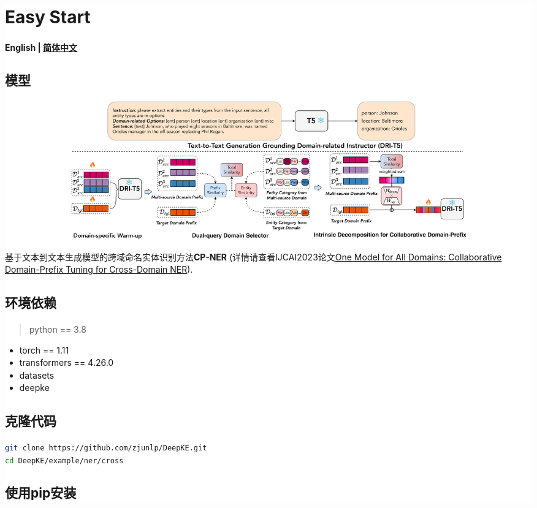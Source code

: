 # Easy Start

<p align="left">
    <b> English | <a href="https://github.com/zjunlp/DeepKE/blob/main/example/ner/cross/README_CN.md">简体中文</a> </b>
</p>

## 模型

<div align=center>
<img src="model.png" width="75%" height="75%" />
</div>

基于文本到文本生成模型的跨域命名实体识别方法**CP-NER** (详情请查看IJCAI2023论文[One Model for All Domains: Collaborative Domain-Prefix Tuning for Cross-Domain NER](https://arxiv.org/abs/2301.10410)).


## 环境依赖

> python == 3.8

- torch == 1.11
- transformers == 4.26.0
- datasets
- deepke

## 克隆代码

```bash
git clone https://github.com/zjunlp/DeepKE.git
cd DeepKE/example/ner/cross
```

## 使用pip安装

